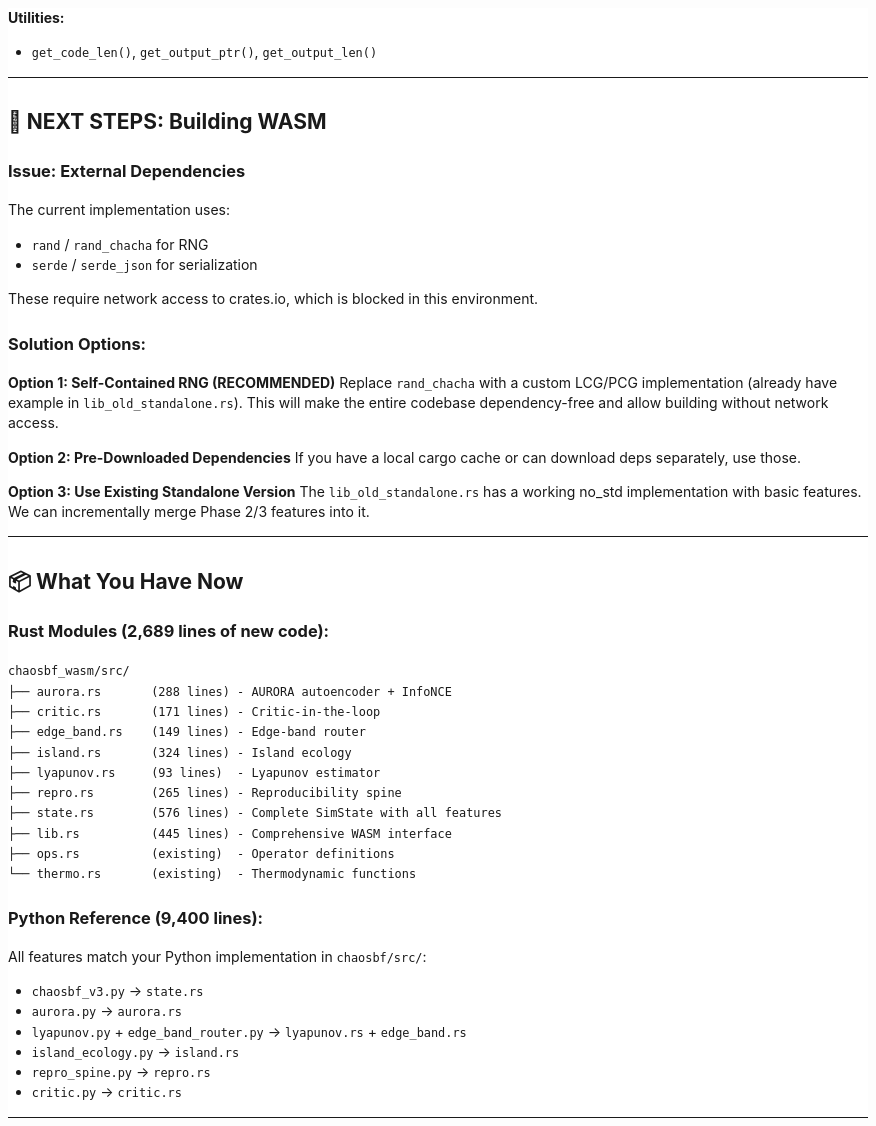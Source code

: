 **Utilities:**
- `get_code_len()`, `get_output_ptr()`, `get_output_len()`

---

## 🔧 NEXT STEPS: Building WASM

### Issue: External Dependencies

The current implementation uses:
- `rand` / `rand_chacha` for RNG
- `serde` / `serde_json` for serialization

These require network access to crates.io, which is blocked in this environment.

### Solution Options:

**Option 1: Self-Contained RNG (RECOMMENDED)**
Replace `rand_chacha` with a custom LCG/PCG implementation (already have example in `lib_old_standalone.rs`). This will make the entire codebase dependency-free and allow building without network access.

**Option 2: Pre-Downloaded Dependencies**
If you have a local cargo cache or can download deps separately, use those.

**Option 3: Use Existing Standalone Version**
The `lib_old_standalone.rs` has a working no_std implementation with basic features. We can incrementally merge Phase 2/3 features into it.

---

## 📦 What You Have Now

### Rust Modules (2,689 lines of new code):
```
chaosbf_wasm/src/
├── aurora.rs       (288 lines) - AURORA autoencoder + InfoNCE
├── critic.rs       (171 lines) - Critic-in-the-loop
├── edge_band.rs    (149 lines) - Edge-band router
├── island.rs       (324 lines) - Island ecology
├── lyapunov.rs     (93 lines)  - Lyapunov estimator
├── repro.rs        (265 lines) - Reproducibility spine
├── state.rs        (576 lines) - Complete SimState with all features
├── lib.rs          (445 lines) - Comprehensive WASM interface
├── ops.rs          (existing)  - Operator definitions
└── thermo.rs       (existing)  - Thermodynamic functions
```

### Python Reference (9,400 lines):
All features match your Python implementation in `chaosbf/src/`:
- `chaosbf_v3.py` → `state.rs`
- `aurora.py` → `aurora.rs`
- `lyapunov.py` + `edge_band_router.py` → `lyapunov.rs` + `edge_band.rs`
- `island_ecology.py` → `island.rs`
- `repro_spine.py` → `repro.rs`
- `critic.py` → `critic.rs`

---